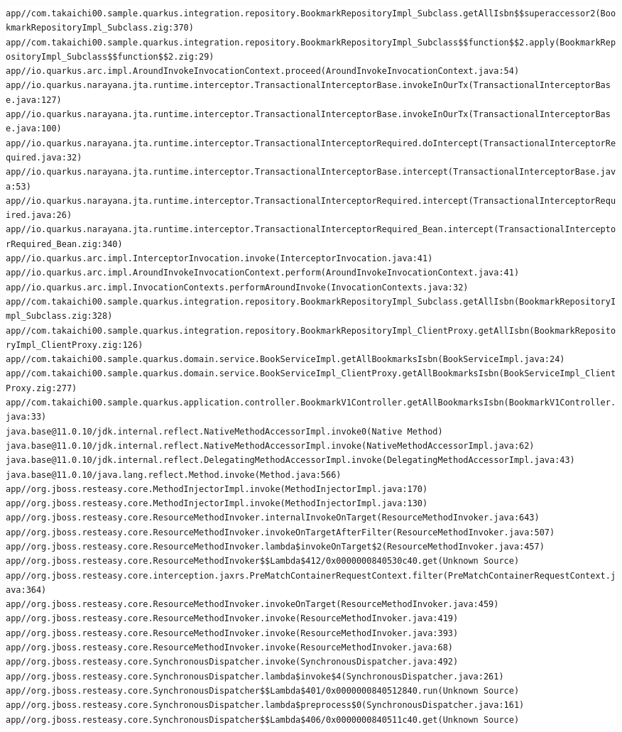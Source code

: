 ```
app//com.takaichi00.sample.quarkus.integration.repository.BookmarkRepositoryImpl_Subclass.getAllIsbn$$superaccessor2(BookmarkRepositoryImpl_Subclass.zig:370)
app//com.takaichi00.sample.quarkus.integration.repository.BookmarkRepositoryImpl_Subclass$$function$$2.apply(BookmarkRepositoryImpl_Subclass$$function$$2.zig:29)
app//io.quarkus.arc.impl.AroundInvokeInvocationContext.proceed(AroundInvokeInvocationContext.java:54)
app//io.quarkus.narayana.jta.runtime.interceptor.TransactionalInterceptorBase.invokeInOurTx(TransactionalInterceptorBase.java:127)
app//io.quarkus.narayana.jta.runtime.interceptor.TransactionalInterceptorBase.invokeInOurTx(TransactionalInterceptorBase.java:100)
app//io.quarkus.narayana.jta.runtime.interceptor.TransactionalInterceptorRequired.doIntercept(TransactionalInterceptorRequired.java:32)
app//io.quarkus.narayana.jta.runtime.interceptor.TransactionalInterceptorBase.intercept(TransactionalInterceptorBase.java:53)
app//io.quarkus.narayana.jta.runtime.interceptor.TransactionalInterceptorRequired.intercept(TransactionalInterceptorRequired.java:26)
app//io.quarkus.narayana.jta.runtime.interceptor.TransactionalInterceptorRequired_Bean.intercept(TransactionalInterceptorRequired_Bean.zig:340)
app//io.quarkus.arc.impl.InterceptorInvocation.invoke(InterceptorInvocation.java:41)
app//io.quarkus.arc.impl.AroundInvokeInvocationContext.perform(AroundInvokeInvocationContext.java:41)
app//io.quarkus.arc.impl.InvocationContexts.performAroundInvoke(InvocationContexts.java:32)
app//com.takaichi00.sample.quarkus.integration.repository.BookmarkRepositoryImpl_Subclass.getAllIsbn(BookmarkRepositoryImpl_Subclass.zig:328)
app//com.takaichi00.sample.quarkus.integration.repository.BookmarkRepositoryImpl_ClientProxy.getAllIsbn(BookmarkRepositoryImpl_ClientProxy.zig:126)
app//com.takaichi00.sample.quarkus.domain.service.BookServiceImpl.getAllBookmarksIsbn(BookServiceImpl.java:24)
app//com.takaichi00.sample.quarkus.domain.service.BookServiceImpl_ClientProxy.getAllBookmarksIsbn(BookServiceImpl_ClientProxy.zig:277)
app//com.takaichi00.sample.quarkus.application.controller.BookmarkV1Controller.getAllBookmarksIsbn(BookmarkV1Controller.java:33)
java.base@11.0.10/jdk.internal.reflect.NativeMethodAccessorImpl.invoke0(Native Method)
java.base@11.0.10/jdk.internal.reflect.NativeMethodAccessorImpl.invoke(NativeMethodAccessorImpl.java:62)
java.base@11.0.10/jdk.internal.reflect.DelegatingMethodAccessorImpl.invoke(DelegatingMethodAccessorImpl.java:43)
java.base@11.0.10/java.lang.reflect.Method.invoke(Method.java:566)
app//org.jboss.resteasy.core.MethodInjectorImpl.invoke(MethodInjectorImpl.java:170)
app//org.jboss.resteasy.core.MethodInjectorImpl.invoke(MethodInjectorImpl.java:130)
app//org.jboss.resteasy.core.ResourceMethodInvoker.internalInvokeOnTarget(ResourceMethodInvoker.java:643)
app//org.jboss.resteasy.core.ResourceMethodInvoker.invokeOnTargetAfterFilter(ResourceMethodInvoker.java:507)
app//org.jboss.resteasy.core.ResourceMethodInvoker.lambda$invokeOnTarget$2(ResourceMethodInvoker.java:457)
app//org.jboss.resteasy.core.ResourceMethodInvoker$$Lambda$412/0x0000000840530c40.get(Unknown Source)
app//org.jboss.resteasy.core.interception.jaxrs.PreMatchContainerRequestContext.filter(PreMatchContainerRequestContext.java:364)
app//org.jboss.resteasy.core.ResourceMethodInvoker.invokeOnTarget(ResourceMethodInvoker.java:459)
app//org.jboss.resteasy.core.ResourceMethodInvoker.invoke(ResourceMethodInvoker.java:419)
app//org.jboss.resteasy.core.ResourceMethodInvoker.invoke(ResourceMethodInvoker.java:393)
app//org.jboss.resteasy.core.ResourceMethodInvoker.invoke(ResourceMethodInvoker.java:68)
app//org.jboss.resteasy.core.SynchronousDispatcher.invoke(SynchronousDispatcher.java:492)
app//org.jboss.resteasy.core.SynchronousDispatcher.lambda$invoke$4(SynchronousDispatcher.java:261)
app//org.jboss.resteasy.core.SynchronousDispatcher$$Lambda$401/0x0000000840512840.run(Unknown Source)
app//org.jboss.resteasy.core.SynchronousDispatcher.lambda$preprocess$0(SynchronousDispatcher.java:161)
app//org.jboss.resteasy.core.SynchronousDispatcher$$Lambda$406/0x0000000840511c40.get(Unknown Source)
```